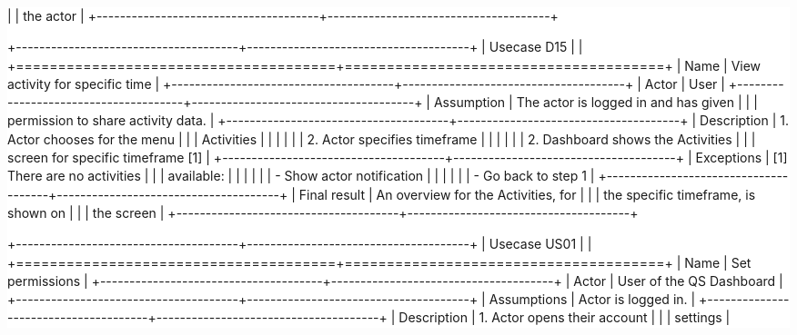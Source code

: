 |                                      | the actor                            |
+--------------------------------------+--------------------------------------+

+--------------------------------------+--------------------------------------+
| Usecase D15                          |                                      |
+======================================+======================================+
| Name                                 | View activity for specific time      |
+--------------------------------------+--------------------------------------+
| Actor                                | User                                 |
+--------------------------------------+--------------------------------------+
| Assumption                           | The actor is logged in and has given |
|                                      | permission to share activity data.   |
+--------------------------------------+--------------------------------------+
| Description                          | ​1. Actor chooses for the menu       |
|                                      | Activities                           |
|                                      |                                      |
|                                      | ​2. Actor specifies timeframe        |
|                                      |                                      |
|                                      | ​2. Dashboard shows the Activities   |
|                                      | screen for specific timeframe [1]    |
+--------------------------------------+--------------------------------------+
| Exceptions                           | [1] There are no activities          |
|                                      | available:                           |
|                                      |                                      |
|                                      | - Show actor notification            |
|                                      |                                      |
|                                      | - Go back to step 1                  |
+--------------------------------------+--------------------------------------+
| Final result                         | An overview for the Activities, for  |
|                                      | the specific timeframe, is shown on  |
|                                      | the screen                           |
+--------------------------------------+--------------------------------------+

+--------------------------------------+--------------------------------------+
| Usecase US01                         |                                      |
+======================================+======================================+
| Name                                 | Set permissions                      |
+--------------------------------------+--------------------------------------+
| Actor                                | User of the QS Dashboard             |
+--------------------------------------+--------------------------------------+
| Assumptions                          | Actor is logged in.                  |
+--------------------------------------+--------------------------------------+
| Description                          | ​1. Actor opens their account        |
|                                      | settings                             |